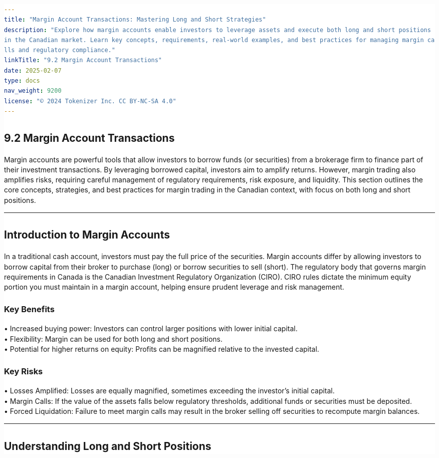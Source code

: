 ```yaml
---
title: "Margin Account Transactions: Mastering Long and Short Strategies"
description: "Explore how margin accounts enable investors to leverage assets and execute both long and short positions in the Canadian market. Learn key concepts, requirements, real-world examples, and best practices for managing margin calls and regulatory compliance."
linkTitle: "9.2 Margin Account Transactions"
date: 2025-02-07
type: docs
nav_weight: 9200
license: "© 2024 Tokenizer Inc. CC BY-NC-SA 4.0"
---
```


## 9.2 Margin Account Transactions

Margin accounts are powerful tools that allow investors to borrow funds (or securities) from a brokerage firm to finance part of their investment transactions. By leveraging borrowed capital, investors aim to amplify returns. However, margin trading also amplifies risks, requiring careful management of regulatory requirements, risk exposure, and liquidity. This section outlines the core concepts, strategies, and best practices for margin trading in the Canadian context, with focus on both long and short positions.

---

## Introduction to Margin Accounts

In a traditional cash account, investors must pay the full price of the securities. Margin accounts differ by allowing investors to borrow capital from their broker to purchase (long) or borrow securities to sell (short). The regulatory body that governs margin requirements in Canada is the Canadian Investment Regulatory Organization (CIRO). CIRO rules dictate the minimum equity portion you must maintain in a margin account, helping ensure prudent leverage and risk management.

### Key Benefits
• Increased buying power: Investors can control larger positions with lower initial capital.  
• Flexibility: Margin can be used for both long and short positions.  
• Potential for higher returns on equity: Profits can be magnified relative to the invested capital.

### Key Risks
• Losses Amplified: Losses are equally magnified, sometimes exceeding the investor’s initial capital.  
• Margin Calls: If the value of the assets falls below regulatory thresholds, additional funds or securities must be deposited.  
• Forced Liquidation: Failure to meet margin calls may result in the broker selling off securities to recompute margin balances.

---

## Understanding Long and Short Positions
